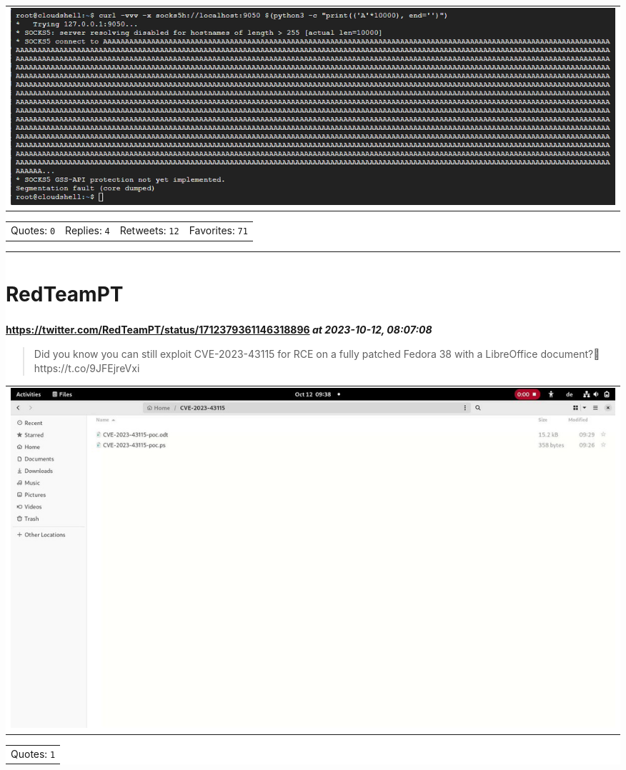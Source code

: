 <table><tr>
<td><img src="pictures/bccf479127e7fa3bb2bc52bb65207d28eb8e3679b9dc503e3fb830dc8605b84a.jpg" alt="bccf479127e7fa3bb2bc52bb65207d28eb8e3679b9dc503e3fb830dc8605b84a.jpg"></td>
</table></tr>
<table><tr>
<td>Quotes: <code>0</code></td>
<td>Replies: <code>4</code></td>
<td>Retweets: <code>12</code></td>
<td>Favorites: <code>71</code></td>
</tr></table>

---

# RedTeamPT
**https://twitter.com/RedTeamPT/status/1712379361146318896 _at 2023-10-12, 08:07:08_**
<blockquote>
Did you know you can still exploit CVE-2023-43115 for RCE on a fully patched Fedora 38 with a LibreOffice document?🤯 https://t.co/9JFEjreVxi
</blockquote>

<table><tr>
<td><img src="pictures/4e341a8f2d445431c66813b3c06219142fea4cb967b1e0ba8f8849cf9068f45d.jpg" alt="4e341a8f2d445431c66813b3c06219142fea4cb967b1e0ba8f8849cf9068f45d.jpg"></td>
</table></tr>
<table><tr>
<td>Quotes: <code>1</code></td>